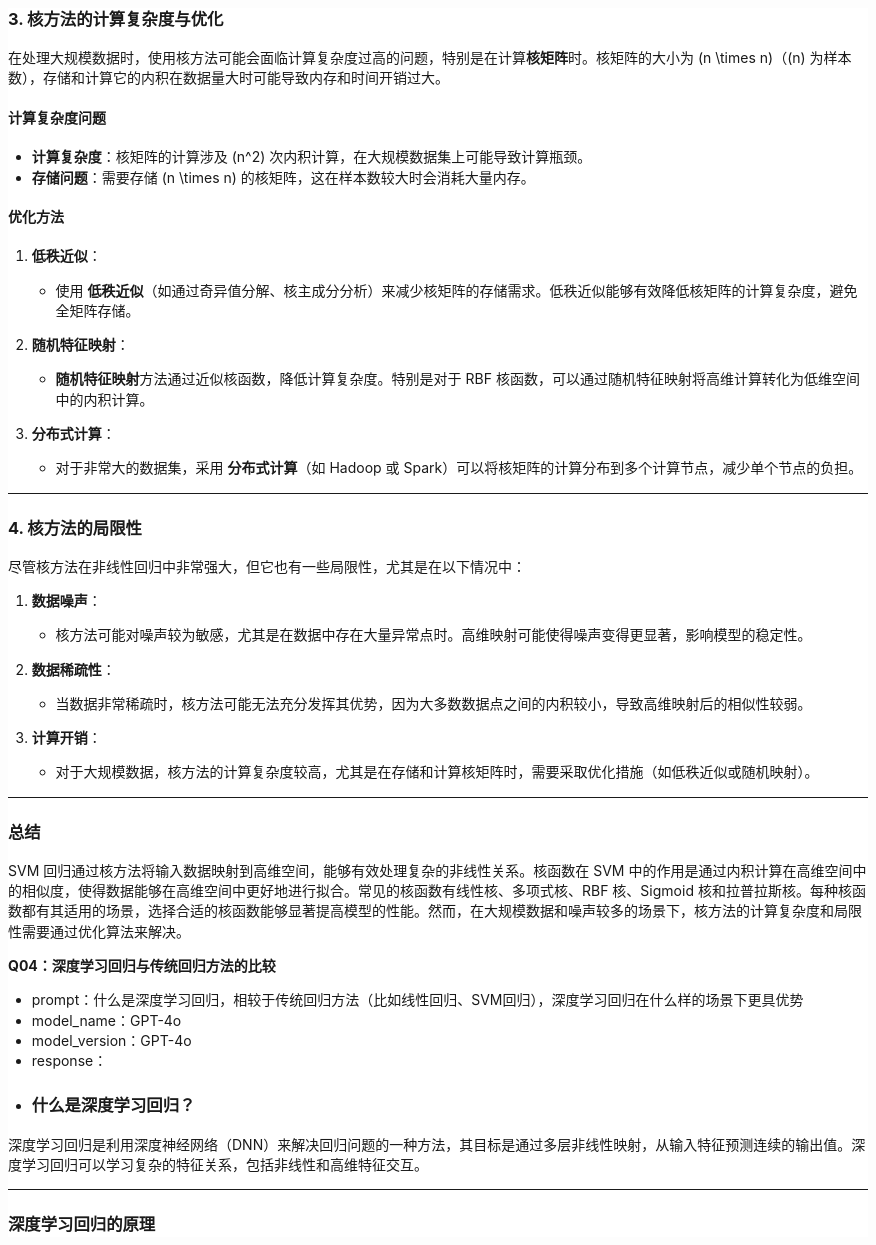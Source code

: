 ### **3. 核方法的计算复杂度与优化**

在处理大规模数据时，使用核方法可能会面临计算复杂度过高的问题，特别是在计算**核矩阵**时。核矩阵的大小为 \(n \times n\)（\(n\) 为样本数），存储和计算它的内积在数据量大时可能导致内存和时间开销过大。

#### **计算复杂度问题**
- **计算复杂度**：核矩阵的计算涉及 \(n^2\) 次内积计算，在大规模数据集上可能导致计算瓶颈。
- **存储问题**：需要存储 \(n \times n\) 的核矩阵，这在样本数较大时会消耗大量内存。

#### **优化方法**
1. **低秩近似**：
   - 使用 **低秩近似**（如通过奇异值分解、核主成分分析）来减少核矩阵的存储需求。低秩近似能够有效降低核矩阵的计算复杂度，避免全矩阵存储。
   
2. **随机特征映射**：
   - **随机特征映射**方法通过近似核函数，降低计算复杂度。特别是对于 RBF 核函数，可以通过随机特征映射将高维计算转化为低维空间中的内积计算。

3. **分布式计算**：
   - 对于非常大的数据集，采用 **分布式计算**（如 Hadoop 或 Spark）可以将核矩阵的计算分布到多个计算节点，减少单个节点的负担。

---

### **4. 核方法的局限性**

尽管核方法在非线性回归中非常强大，但它也有一些局限性，尤其是在以下情况中：

1. **数据噪声**：
   - 核方法可能对噪声较为敏感，尤其是在数据中存在大量异常点时。高维映射可能使得噪声变得更显著，影响模型的稳定性。

2. **数据稀疏性**：
   - 当数据非常稀疏时，核方法可能无法充分发挥其优势，因为大多数数据点之间的内积较小，导致高维映射后的相似性较弱。

3. **计算开销**：
   - 对于大规模数据，核方法的计算复杂度较高，尤其是在存储和计算核矩阵时，需要采取优化措施（如低秩近似或随机映射）。

---

### **总结**

SVM 回归通过核方法将输入数据映射到高维空间，能够有效处理复杂的非线性关系。核函数在 SVM 中的作用是通过内积计算在高维空间中的相似度，使得数据能够在高维空间中更好地进行拟合。常见的核函数有线性核、多项式核、RBF 核、Sigmoid 核和拉普拉斯核。每种核函数都有其适用的场景，选择合适的核函数能够显著提高模型的性能。然而，在大规模数据和噪声较多的场景下，核方法的计算复杂度和局限性需要通过优化算法来解决。


**Q04：深度学习回归与传统回归方法的比较**
- prompt：什么是深度学习回归，相较于传统回归方法（比如线性回归、SVM回归），深度学习回归在什么样的场景下更具优势
- model_name：GPT-4o
- model_version：GPT-4o
- response：
- ### **什么是深度学习回归？**

深度学习回归是利用深度神经网络（DNN）来解决回归问题的一种方法，其目标是通过多层非线性映射，从输入特征预测连续的输出值。深度学习回归可以学习复杂的特征关系，包括非线性和高维特征交互。

---

### **深度学习回归的原理**
